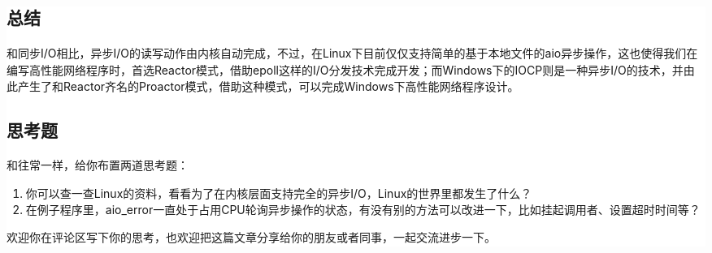 ## 总结

和同步I/O相比，异步I/O的读写动作由内核自动完成，不过，在Linux下目前仅仅支持简单的基于本地文件的aio异步操作，这也使得我们在编写高性能网络程序时，首选Reactor模式，借助epoll这样的I/O分发技术完成开发；而Windows下的IOCP则是一种异步I/O的技术，并由此产生了和Reactor齐名的Proactor模式，借助这种模式，可以完成Windows下高性能网络程序设计。

## 思考题

和往常一样，给你布置两道思考题：

1. 你可以查一查Linux的资料，看看为了在内核层面支持完全的异步I/O，Linux的世界里都发生了什么？
2. 在例子程序里，aio\_error一直处于占用CPU轮询异步操作的状态，有没有别的方法可以改进一下，比如挂起调用者、设置超时时间等？

欢迎你在评论区写下你的思考，也欢迎把这篇文章分享给你的朋友或者同事，一起交流进步一下。